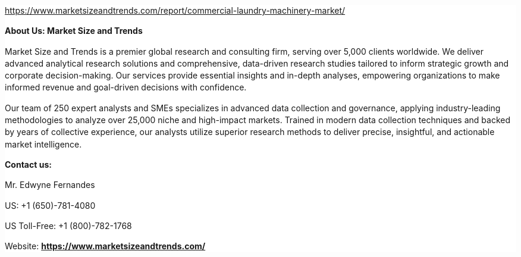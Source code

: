 <a href="https://www.marketsizeandtrends.com/report/commercial-laundry-machinery-market/">https://www.marketsizeandtrends.com/report/commercial-laundry-machinery-market/</a></strong></p><p><strong>About Us: Market Size and Trends</strong></p><p>Market Size and Trends is a premier global research and consulting firm, serving over 5,000 clients worldwide. We deliver advanced analytical research solutions and comprehensive, data-driven research studies tailored to inform strategic growth and corporate decision-making. Our services provide essential insights and in-depth analyses, empowering organizations to make informed revenue and goal-driven decisions with confidence.</p><p>Our team of 250 expert analysts and SMEs specializes in advanced data collection and governance, applying industry-leading methodologies to analyze over 25,000 niche and high-impact markets. Trained in modern data collection techniques and backed by years of collective experience, our analysts utilize superior research methods to deliver precise, insightful, and actionable market intelligence.</p><p><strong>Contact us:</strong></p><p>Mr. Edwyne Fernandes</p><p>US: +1 (650)-781-4080</p><p>US Toll-Free: +1 (800)-782-1768</p><p>Website: <strong><a href="https://www.marketsizeandtrends.com/">https://www.marketsizeandtrends.com/</a></strong></p>
